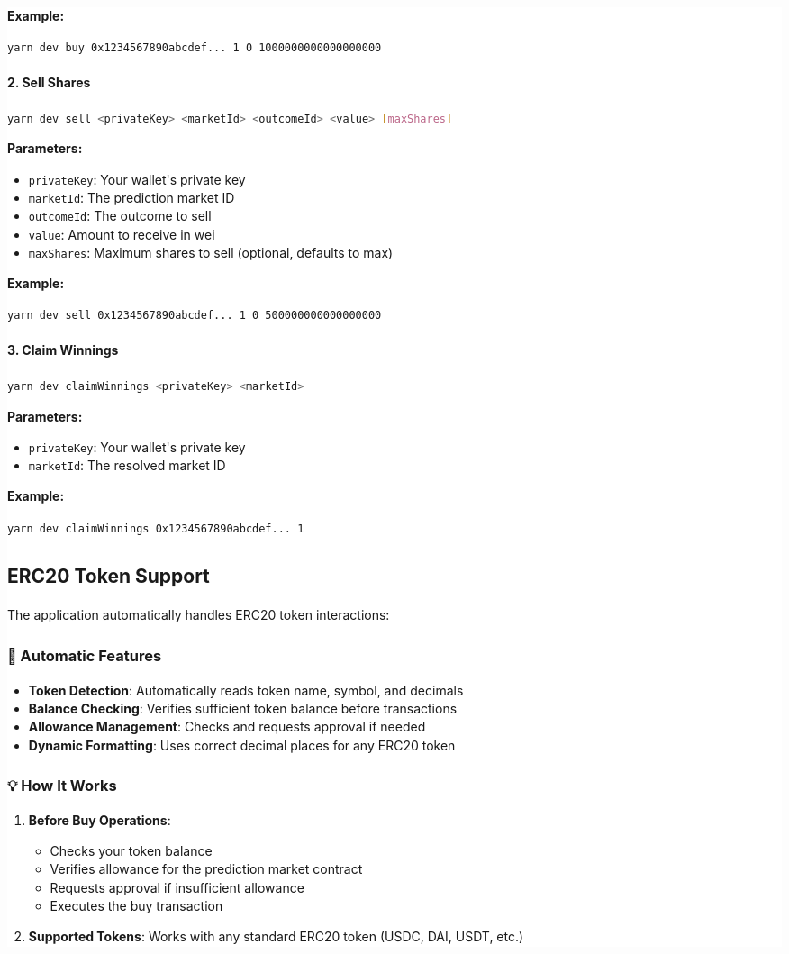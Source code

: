 **Example:**
```bash
yarn dev buy 0x1234567890abcdef... 1 0 1000000000000000000
```

#### 2. Sell Shares
```bash
yarn dev sell <privateKey> <marketId> <outcomeId> <value> [maxShares]
```

**Parameters:**
- `privateKey`: Your wallet's private key
- `marketId`: The prediction market ID
- `outcomeId`: The outcome to sell
- `value`: Amount to receive in wei
- `maxShares`: Maximum shares to sell (optional, defaults to max)

**Example:**
```bash
yarn dev sell 0x1234567890abcdef... 1 0 500000000000000000
```

#### 3. Claim Winnings
```bash
yarn dev claimWinnings <privateKey> <marketId>
```

**Parameters:**
- `privateKey`: Your wallet's private key
- `marketId`: The resolved market ID

**Example:**
```bash
yarn dev claimWinnings 0x1234567890abcdef... 1
```

## ERC20 Token Support

The application automatically handles ERC20 token interactions:

### 🔄 Automatic Features

- **Token Detection**: Automatically reads token name, symbol, and decimals
- **Balance Checking**: Verifies sufficient token balance before transactions
- **Allowance Management**: Checks and requests approval if needed
- **Dynamic Formatting**: Uses correct decimal places for any ERC20 token

### 💡 How It Works

1. **Before Buy Operations**:
   - Checks your token balance
   - Verifies allowance for the prediction market contract
   - Requests approval if insufficient allowance
   - Executes the buy transaction

2. **Supported Tokens**: Works with any standard ERC20 token (USDC, DAI, USDT, etc.)
